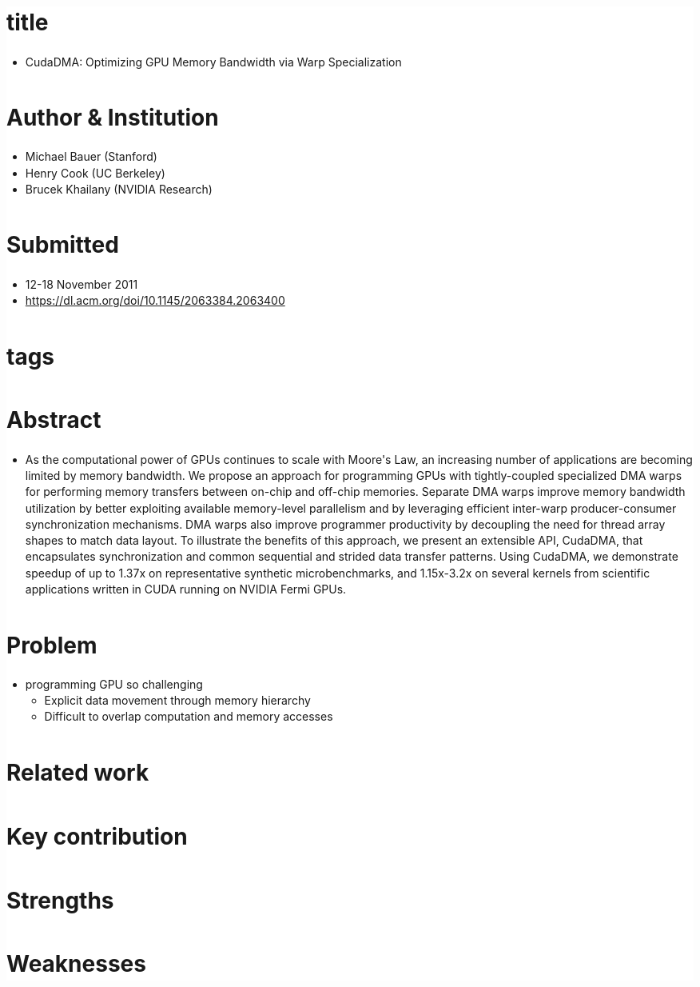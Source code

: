 # title
- CudaDMA: Optimizing GPU Memory Bandwidth via Warp Specialization

# Author & Institution
- Michael Bauer (Stanford) 
- Henry Cook (UC Berkeley)
- Brucek Khailany (NVIDIA Research)

# Submitted
- 12-18 November 2011
- https://dl.acm.org/doi/10.1145/2063384.2063400

# tags

# Abstract
- As the computational power of GPUs continues to scale with Moore's Law, an increasing number of applications are becoming limited by memory bandwidth. We propose an approach for programming GPUs with tightly-coupled specialized DMA warps for performing memory transfers between on-chip and off-chip memories. Separate DMA warps improve memory bandwidth utilization by better exploiting available memory-level parallelism and by leveraging efficient inter-warp producer-consumer synchronization mechanisms. DMA warps also improve programmer productivity by decoupling the need for thread array shapes to match data layout. To illustrate the benefits of this approach, we present an extensible API, CudaDMA, that encapsulates synchronization and common sequential and strided data transfer patterns. Using CudaDMA, we demonstrate speedup of up to 1.37x on representative synthetic microbenchmarks, and 1.15x-3.2x on several kernels from scientific applications written in CUDA running on NVIDIA Fermi GPUs.

# Problem
- programming GPU so challenging
  - Explicit data movement through memory hierarchy
  - Difficult to overlap computation and memory accesses

# Related work

# Key contribution

# Strengths

# Weaknesses
